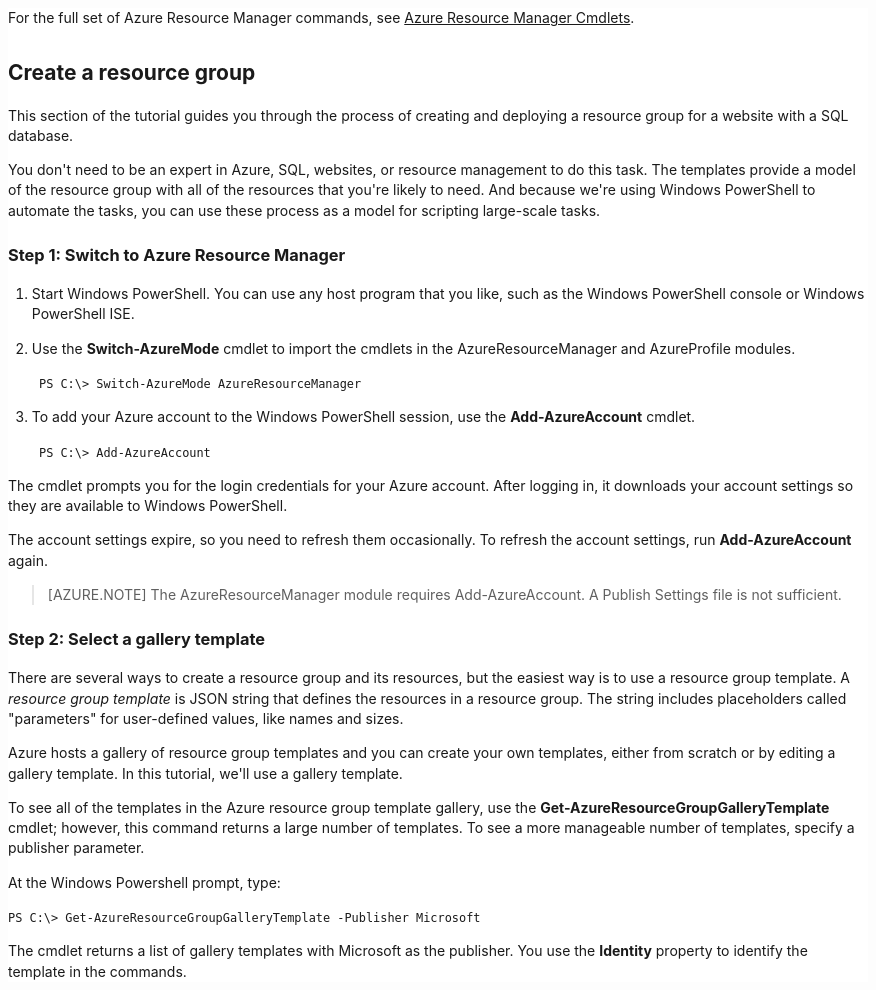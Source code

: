 For the full set of Azure Resource Manager commands, see [Azure Resource Manager Cmdlets](http://go.microsoft.com/fwlink/?LinkID=394765). 
  
## Create a resource group

This section of the tutorial guides you through the process of creating and deploying a resource group for a website with a SQL database. 

You don't need to be an expert in Azure, SQL, websites, or resource management to do this task. The templates provide a model of the resource group with all of the resources that you're likely to need. And because we're using Windows PowerShell to automate the tasks, you can use these process as a model for scripting large-scale tasks.

### Step 1: Switch to Azure Resource Manager 
1. Start Windows PowerShell. You can use any host program that you like, such as the Windows PowerShell console or Windows PowerShell ISE.

2. Use the **Switch-AzureMode** cmdlet to import the cmdlets in the AzureResourceManager and AzureProfile modules. 

        PS C:\> Switch-AzureMode AzureResourceManager

3. To add your Azure account to the Windows PowerShell session, use the **Add-AzureAccount** cmdlet. 

        PS C:\> Add-AzureAccount

The cmdlet prompts you for the login credentials for your Azure account. After logging in, it downloads your account settings so they are available to Windows PowerShell. 

The account settings expire, so you need to refresh them occasionally. To refresh the account settings, run **Add-AzureAccount** again. 

>[AZURE.NOTE] The AzureResourceManager module requires Add-AzureAccount. A Publish Settings file is not sufficient.     



### Step 2: Select a gallery template

There are several ways to create a resource group and its resources, but the easiest way  is to use a resource group template. A *resource group template* is JSON string that defines the resources in a resource group. The string includes placeholders called "parameters" for user-defined values, like names and sizes.

Azure hosts a gallery of resource group templates and you can create your own templates, either from scratch or by editing a gallery template. In this tutorial, we'll use a gallery template. 

To see all of the templates in the Azure resource group template gallery, use the **Get-AzureResourceGroupGalleryTemplate** cmdlet; however, this command returns a large number of templates. To see a more manageable number of templates, specify a publisher parameter. 

At the Windows Powershell prompt, type:
    
    PS C:\> Get-AzureResourceGroupGalleryTemplate -Publisher Microsoft

The cmdlet returns a list of gallery templates with Microsoft as the publisher. You use the **Identity** property to identify the template in the commands.
